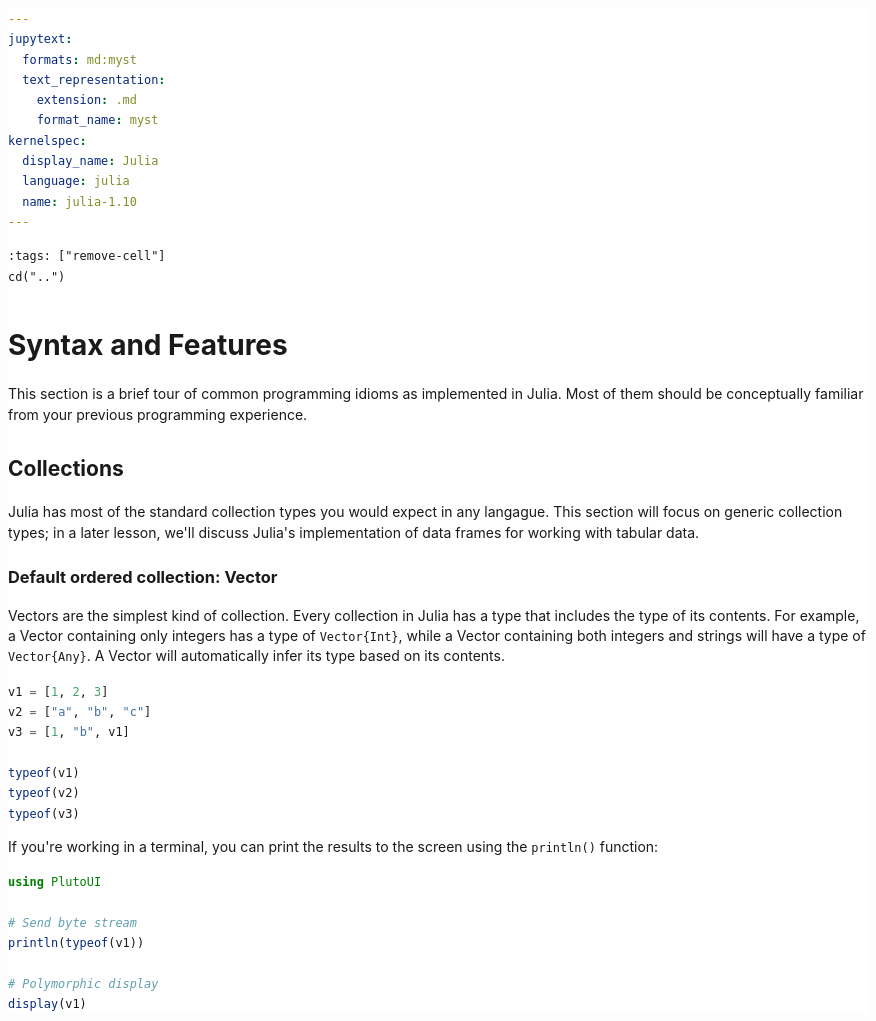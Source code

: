 ```yaml
---
jupytext:
  formats: md:myst
  text_representation:
    extension: .md
    format_name: myst
kernelspec:
  display_name: Julia
  language: julia
  name: julia-1.10
---
```



```{code-cell}
:tags: ["remove-cell"]
cd("..")
```

Syntax and Features
===================

This section is a brief tour of common programming idioms as implemented in Julia. Most of them should be conceptually familiar from your previous programming experience.

Collections
-----------

Julia has most of the standard collection types you would expect in any langague. This section will focus on generic collection types; in a later lesson, we'll discuss Julia's implementation of data frames for working with tabular data.

### Default ordered collection: Vector

Vectors are the simplest kind of collection. Every collection in Julia has a type that includes the type of its contents. For example, a Vector containing only integers has a type of `Vector{Int}`, while a Vector containing both integers and strings will have a type of `Vector{Any}`. A Vector will automatically infer its type based on its contents.
```julia
v1 = [1, 2, 3]
v2 = ["a", "b", "c"]
v3 = [1, "b", v1]

typeof(v1)
typeof(v2)
typeof(v3)
```

If you're working in a terminal, you can print the results to the screen using the `println()` function:
```julia
using PlutoUI

# Send byte stream
println(typeof(v1))

# Polymorphic display
display(v1)
```
